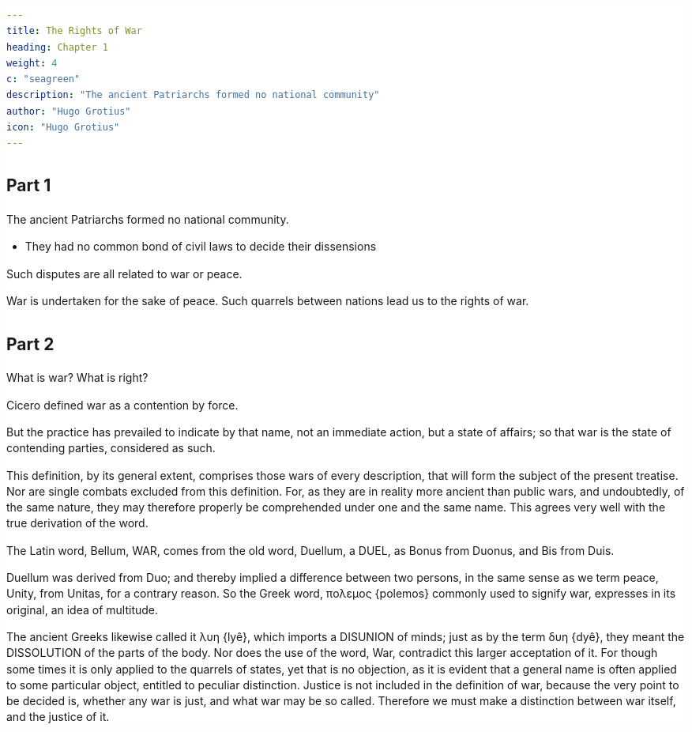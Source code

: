 ```yaml
---
title: The Rights of War
heading: Chapter 1
weight: 4
c: "seagreen"
description: "The ancient Patriarchs formed no national community"
author: "Hugo Grotius"
icon: "Hugo Grotius"
---
```





## Part 1

The ancient Patriarchs formed no national community. 
- They had no common bond of civil laws to decide their dissensions

Such disputes are all related to war or peace.

War is undertaken for the sake of peace. Such quarrels between nations lead us to the rights of war. 


## Part 2

What is war? What is right?

Cicero defined war as a contention by force.

But the practice has prevailed to indicate by that name, not an immediate action, but a state of affairs; so that war is the state of contending parties, considered as such. 

This definition, by its general extent, comprises those wars of every description, that will form the subject of the present treatise. Nor are single combats excluded from this definition. For, as they are in reality more ancient than public wars, and undoubtedly, of the same nature, they may therefore properly be comprehended under one and the same name. This agrees very well with the true derivation of the word. 

The Latin word, Bellum, WAR, comes from the old word, Duellum, a DUEL, as Bonus from Duonus, and Bis from Duis. 

Duellum was derived from Duo; and thereby implied a difference between two persons, in the same sense as we term peace, Unity, from Unitas, for a contrary reason. So the Greek word, πολεμος {polemos} commonly used to signify war, expresses in its original, an idea of multitude. 

The ancient Greeks likewise called it λυη {lyê}, which imports a DISUNION of minds; just as by the term δυη {dyê}, they meant the DISSOLUTION of the parts of the body. Nor does the use of the word, War, contradict this larger acceptation of it. For though some times it is only applied to the quarrels of states, yet that is no objection, as it is evident that a general name is often applied to some particular object, entitled to peculiar distinction. Justice is not included in the definition of war, because the very point to be decided is, whether any war is just, and what war may be so called. Therefore we must make a distinction between war itself, and the justice of it.
